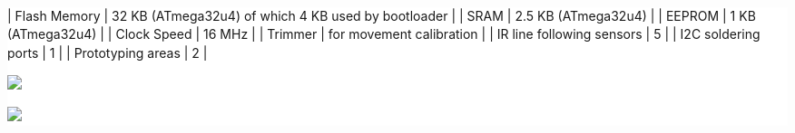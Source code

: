 | Flash Memory              | 32 KB (ATmega32u4) of which 4 KB used by bootloader |
| SRAM                      | 2.5 KB (ATmega32u4)                                 |
| EEPROM                    | 1 KB (ATmega32u4)                                   |
| Clock Speed               | 16 MHz                                              |
| Trimmer                   | for movement calibration                            |
| IR line following sensors | 5                                                   |
| I2C soldering ports       | 1                                                   |
| Prototyping areas         | 2                                                   |

![](assets/LottieLemon*figure*hardware_bottom.png)

![](assets/LottieLemon*figure*hardware*bottom*back.png)